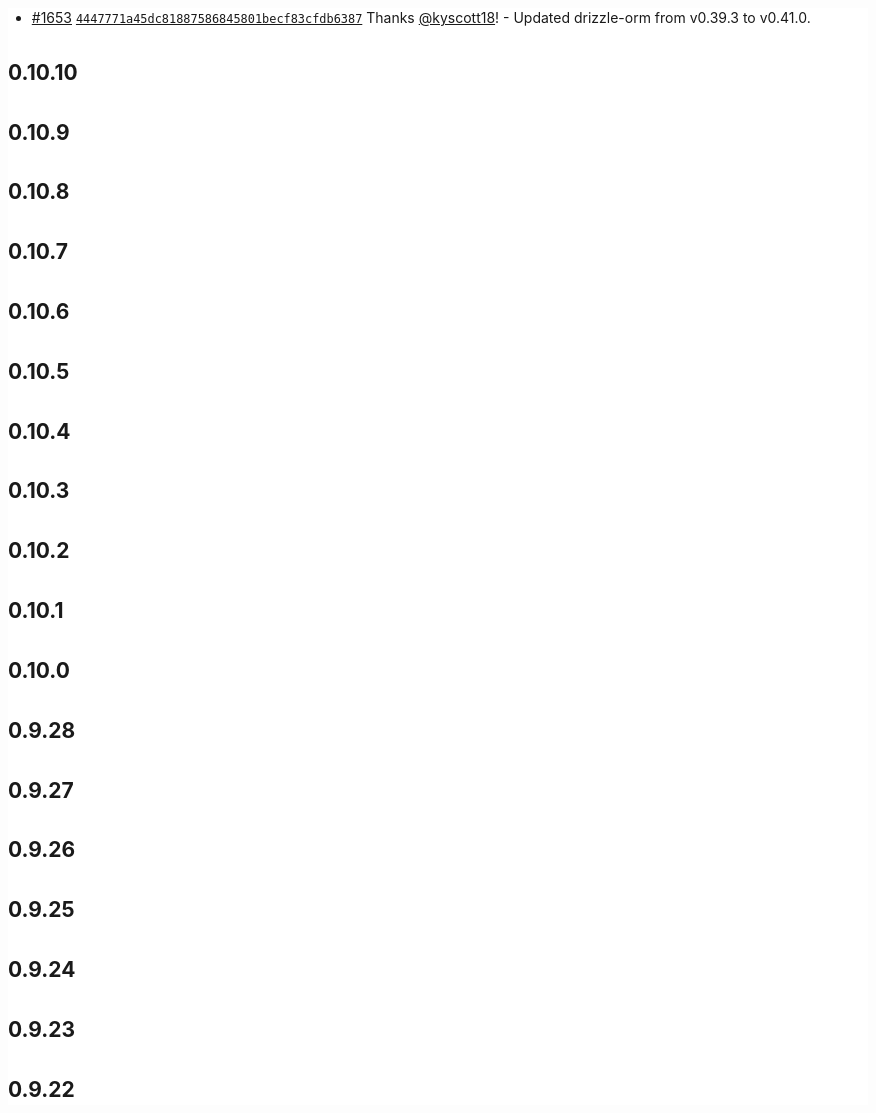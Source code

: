 - [#1653](https://github.com/ponder-sh/ponder/pull/1653) [`4447771a45dc81887586845801becf83cfdb6387`](https://github.com/ponder-sh/ponder/commit/4447771a45dc81887586845801becf83cfdb6387) Thanks [@kyscott18](https://github.com/kyscott18)! - Updated drizzle-orm from v0.39.3 to v0.41.0.

## 0.10.10

## 0.10.9

## 0.10.8

## 0.10.7

## 0.10.6

## 0.10.5

## 0.10.4

## 0.10.3

## 0.10.2

## 0.10.1

## 0.10.0

## 0.9.28

## 0.9.27

## 0.9.26

## 0.9.25

## 0.9.24

## 0.9.23

## 0.9.22
